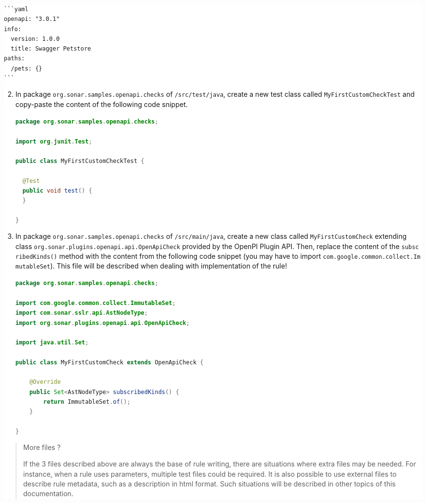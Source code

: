     ```yaml
    openapi: "3.0.1"
    info:
      version: 1.0.0
      title: Swagger Petstore
    paths:
      /pets: {}
    ```

2. In package `org.sonar.samples.openapi.checks` of `/src/test/java`, create a new test class called `MyFirstCustomCheckTest`
and copy-paste the content of the following code snippet.

    ```java
    package org.sonar.samples.openapi.checks;
     
    import org.junit.Test;
     
    public class MyFirstCustomCheckTest {
     
      @Test
      public void test() {
      }
     
    }
    ```

3. In package `org.sonar.samples.openapi.checks` of `/src/main/java`, create a new class called `MyFirstCustomCheck` 
extending class `org.sonar.plugins.openapi.api.OpenApiCheck` provided by the OpenPI Plugin API. Then, replace the content 
of the `subscribedKinds()` method with the content from the following code snippet (you may have to import 
`com.google.common.collect.ImmutableSet`). This file will be described when dealing with implementation of the rule!

    ```java
    package org.sonar.samples.openapi.checks;
    
    import com.google.common.collect.ImmutableSet;
    import com.sonar.sslr.api.AstNodeType;
    import org.sonar.plugins.openapi.api.OpenApiCheck;
    
    import java.util.Set;
    
    public class MyFirstCustomCheck extends OpenApiCheck {
    
        @Override
        public Set<AstNodeType> subscribedKinds() {
            return ImmutableSet.of();
        }
    
    }
    ```

> More files ?
>
> If the 3 files described above are always the base of rule writing, there are situations where extra files may be 
> needed. For instance, when a rule uses parameters, multiple test files could be required. It is also possible to use 
> external files to describe rule metadata, such as a description in html format. Such situations will be described in 
> other topics of this documentation.
